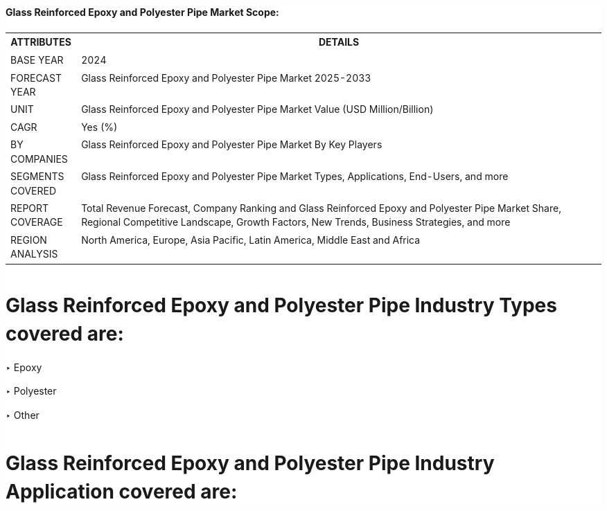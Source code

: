 <h4>Glass Reinforced Epoxy and Polyester Pipe Market Scope:</h4>
<table>
<tr>
<th>ATTRIBUTES</th>
<th>DETAILS</th>
</tr>
<tr>
<td>BASE YEAR</td>
<td>2024</td>
</tr>
<tr>
<td>FORECAST YEAR</td>
<td>Glass Reinforced Epoxy and Polyester Pipe Market 2025-2033</td>
</tr>
<tr>
<td>UNIT</td>
<td>Glass Reinforced Epoxy and Polyester Pipe Market Value (USD Million/Billion)</td>
<tr>
<td>CAGR</td>
<td>Yes (%)</td>
</tr>
</tr>
<tr>
<td>BY COMPANIES</td>
<td>Glass Reinforced Epoxy and Polyester Pipe Market By Key Players</td>
</tr>
<tr>
<td>SEGMENTS COVERED</td>
<td>Glass Reinforced Epoxy and Polyester Pipe Market Types, Applications, End-Users, and more</td>
</tr>
<tr>
<td>REPORT COVERAGE</td>
<td>Total Revenue Forecast, Company Ranking and Glass Reinforced Epoxy and Polyester Pipe Market Share, Regional Competitive Landscape, Growth Factors, New Trends, Business Strategies, and more</td>
</tr>
<tr>
<td>REGION ANALYSIS</td>
<td>North America, Europe, Asia Pacific, Latin America, Middle East and Africa</td>
</tr>
</table>

# <strong>Glass Reinforced Epoxy and Polyester Pipe Industry Types covered are:</strong>

‣ Epoxy

‣ Polyester

‣ Other

# <strong>Glass Reinforced Epoxy and Polyester Pipe Industry Application covered are:</strong>

